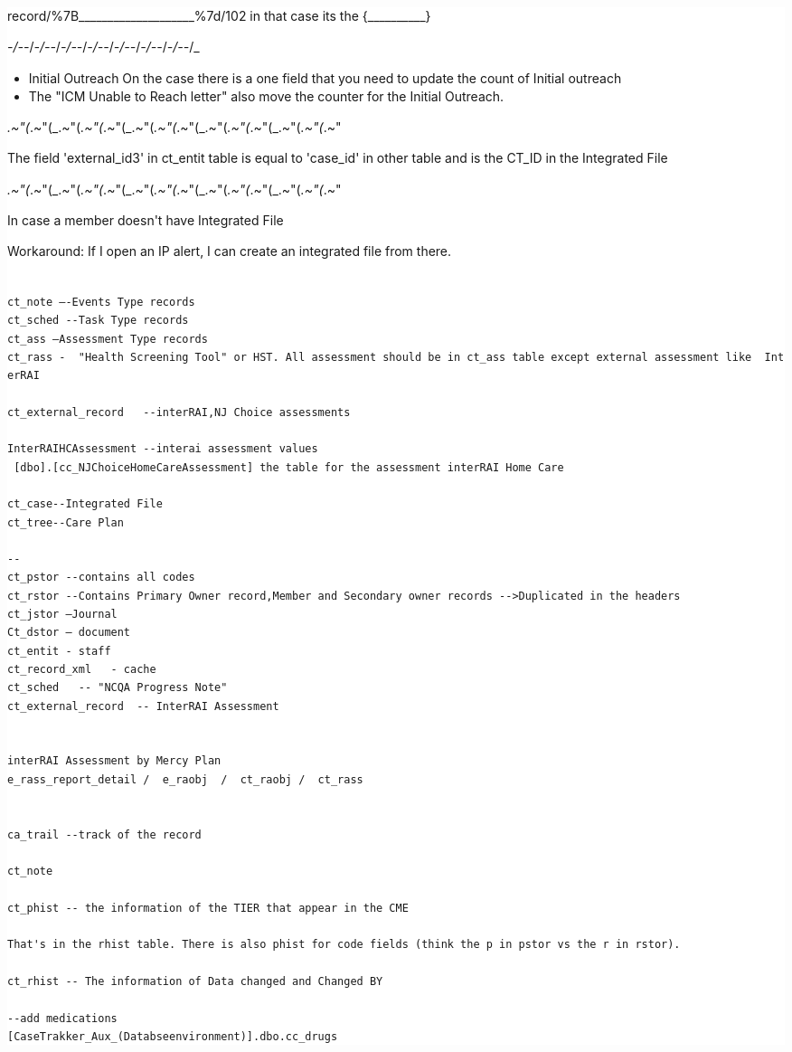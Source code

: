 record/%7B____________________%7d/102
in that case its the {__________}
 
 


_-\/--_\/_-\/--_\/_-\/--_\/_-\/--_\/_-\/--_\/_-\/--_\/_-\/--_\/_

- Initial Outreach
On the case there is a one field that you need to update the count of Initial outreach 
- The "ICM Unable to Reach letter" also move the counter for the Initial Outreach.

_.~"(_.~"(_.~"(_.~"(_.~"(_.~"(_.~"(_.~"(_.~"(_.~"(_.~"(_.~"(_.~"(_.~"

The field 'external_id3' in ct_entit table is equal to 'case_id' in other table and is the CT_ID in the Integrated File

_.~"(_.~"(_.~"(_.~"(_.~"(_.~"(_.~"(_.~"(_.~"(_.~"(_.~"(_.~"(_.~"(_.~"

In case a member doesn't have Integrated File

Workaround: If I open an IP alert, I can create an integrated file from there. 


~~~~~~^~~~~~~~~~~~^~~~~~~~~~~~^~~~~~~~~~~~^~~~~~~~~~~~^~~~~~~~~~~~^~~~~~

ct_note –-Events Type records
ct_sched --Task Type records
ct_ass –Assessment Type records
ct_rass -  "Health Screening Tool" or HST. All assessment should be in ct_ass table except external assessment like  InterRAI

ct_external_record   --interRAI,NJ Choice assessments

InterRAIHCAssessment --interai assessment values  
 [dbo].[cc_NJChoiceHomeCareAssessment] the table for the assessment interRAI Home Care

ct_case--Integrated File
ct_tree--Care Plan
 
--
ct_pstor --contains all codes
ct_rstor --Contains Primary Owner record,Member and Secondary owner records -->Duplicated in the headers
ct_jstor —Journal
Ct_dstor – document
ct_entit - staff
ct_record_xml   - cache
ct_sched   -- "NCQA Progress Note"
ct_external_record  -- InterRAI Assessment


interRAI Assessment by Mercy Plan
e_rass_report_detail /  e_raobj  /  ct_raobj /  ct_rass


ca_trail --track of the record

ct_note

ct_phist -- the information of the TIER that appear in the CME

That's in the rhist table. There is also phist for code fields (think the p in pstor vs the r in rstor).

ct_rhist -- The information of Data changed and Changed BY

--add medications
[CaseTrakker_Aux_(Databseenvironment)].dbo.cc_drugs
~~~~~~